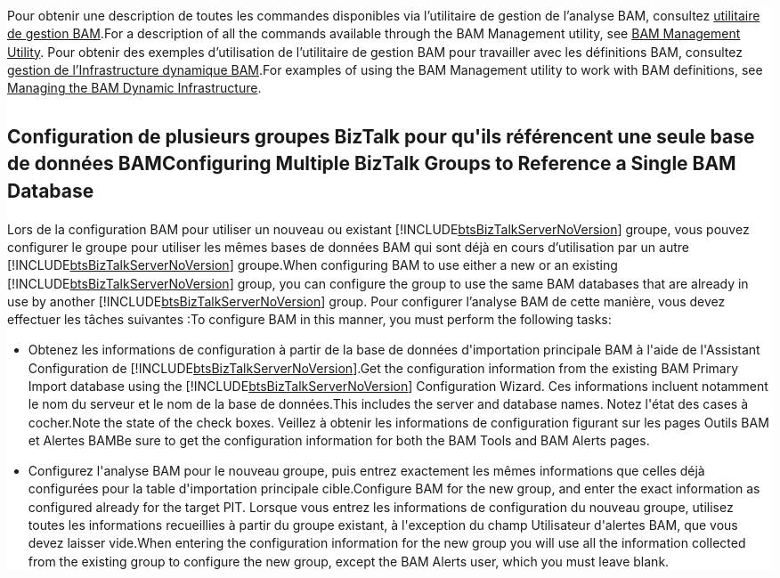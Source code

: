  <span data-ttu-id="1de66-158">Pour obtenir une description de toutes les commandes disponibles via l’utilitaire de gestion de l’analyse BAM, consultez [utilitaire de gestion BAM](../core/bam-management-utility.md).</span><span class="sxs-lookup"><span data-stu-id="1de66-158">For a description of all the commands available through the BAM Management utility, see [BAM Management Utility](../core/bam-management-utility.md).</span></span> <span data-ttu-id="1de66-159">Pour obtenir des exemples d’utilisation de l’utilitaire de gestion BAM pour travailler avec les définitions BAM, consultez [gestion de l’Infrastructure dynamique BAM](../core/managing-the-bam-dynamic-infrastructure.md).</span><span class="sxs-lookup"><span data-stu-id="1de66-159">For examples of using the BAM Management utility to work with BAM definitions, see [Managing the BAM Dynamic Infrastructure](../core/managing-the-bam-dynamic-infrastructure.md).</span></span>  
  
## <a name="configuring-multiple-biztalk-groups-to-reference-a-single-bam-database"></a><span data-ttu-id="1de66-160">Configuration de plusieurs groupes BizTalk pour qu'ils référencent une seule base de données BAM</span><span class="sxs-lookup"><span data-stu-id="1de66-160">Configuring Multiple BizTalk Groups to Reference a Single BAM Database</span></span>  
 <span data-ttu-id="1de66-161">Lors de la configuration BAM pour utiliser un nouveau ou existant [!INCLUDE[btsBizTalkServerNoVersion](../includes/btsbiztalkservernoversion-md.md)] groupe, vous pouvez configurer le groupe pour utiliser les mêmes bases de données BAM qui sont déjà en cours d’utilisation par un autre [!INCLUDE[btsBizTalkServerNoVersion](../includes/btsbiztalkservernoversion-md.md)] groupe.</span><span class="sxs-lookup"><span data-stu-id="1de66-161">When configuring BAM to use either a new or an existing [!INCLUDE[btsBizTalkServerNoVersion](../includes/btsbiztalkservernoversion-md.md)] group, you can configure the group to use the same BAM databases that are already in use by another [!INCLUDE[btsBizTalkServerNoVersion](../includes/btsbiztalkservernoversion-md.md)] group.</span></span>  <span data-ttu-id="1de66-162">Pour configurer l’analyse BAM de cette manière, vous devez effectuer les tâches suivantes :</span><span class="sxs-lookup"><span data-stu-id="1de66-162">To configure BAM in this manner, you must perform the following tasks:</span></span>  
  
-   <span data-ttu-id="1de66-163">Obtenez les informations de configuration à partir de la base de données d'importation principale BAM à l'aide de l'Assistant Configuration de [!INCLUDE[btsBizTalkServerNoVersion](../includes/btsbiztalkservernoversion-md.md)].</span><span class="sxs-lookup"><span data-stu-id="1de66-163">Get the configuration information from the existing BAM Primary Import database using the [!INCLUDE[btsBizTalkServerNoVersion](../includes/btsbiztalkservernoversion-md.md)] Configuration Wizard.</span></span> <span data-ttu-id="1de66-164">Ces informations incluent notamment le nom du serveur et le nom de la base de données.</span><span class="sxs-lookup"><span data-stu-id="1de66-164">This includes the server and database names.</span></span> <span data-ttu-id="1de66-165">Notez l'état des cases à cocher.</span><span class="sxs-lookup"><span data-stu-id="1de66-165">Note the state of the check boxes.</span></span> <span data-ttu-id="1de66-166">Veillez à obtenir les informations de configuration figurant sur les pages Outils BAM et Alertes BAM</span><span class="sxs-lookup"><span data-stu-id="1de66-166">Be sure to get the configuration information for both the BAM Tools and BAM Alerts pages.</span></span>  
  
-   <span data-ttu-id="1de66-167">Configurez l'analyse BAM pour le nouveau groupe, puis entrez exactement les mêmes informations que celles déjà configurées pour la table d'importation principale cible.</span><span class="sxs-lookup"><span data-stu-id="1de66-167">Configure BAM for the new group, and enter the exact information as configured already for the target PIT.</span></span> <span data-ttu-id="1de66-168">Lorsque vous entrez les informations de configuration du nouveau groupe, utilisez toutes les informations recueillies à partir du groupe existant, à l'exception du champ Utilisateur d'alertes BAM, que vous devez laisser vide.</span><span class="sxs-lookup"><span data-stu-id="1de66-168">When entering the configuration information for the new group you will use all the information collected from the existing group to configure the new group, except the BAM Alerts user, which you must leave blank.</span></span>  
  